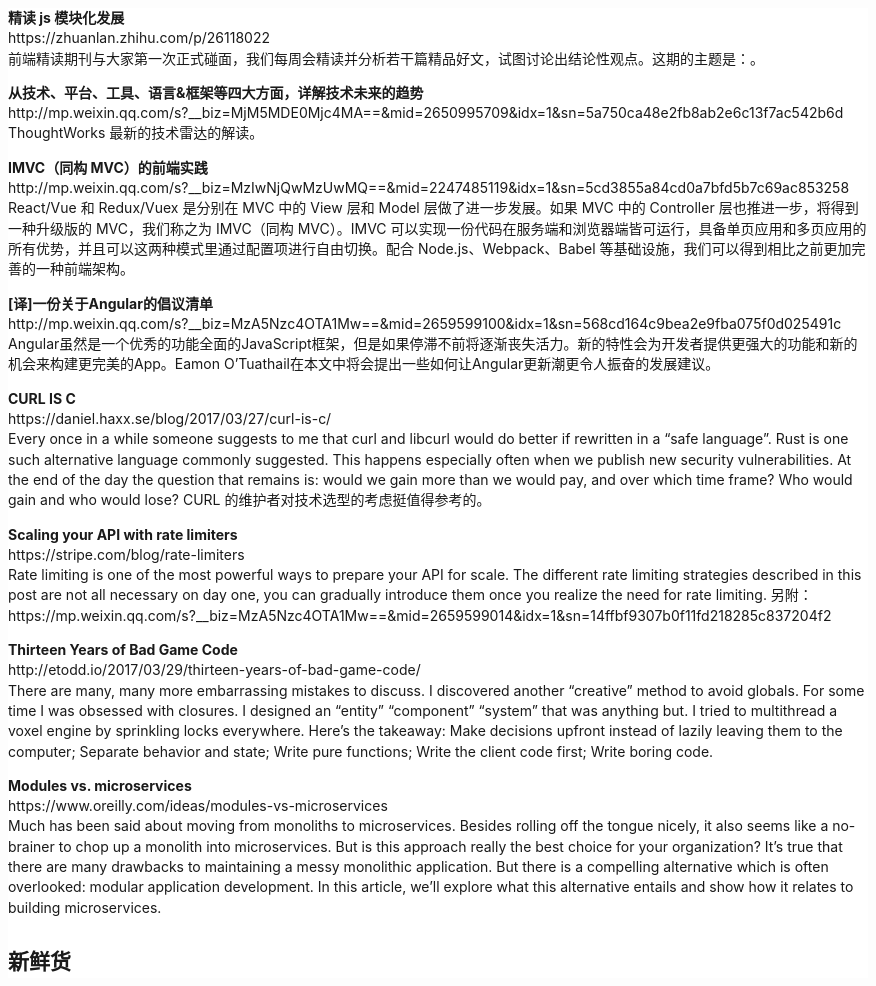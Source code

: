 <p><strong>精读 js 模块化发展</strong><br />
https://zhuanlan.zhihu.com/p/26118022<br />
前端精读期刊与大家第一次正式碰面，我们每周会精读并分析若干篇精品好文，试图讨论出结论性观点。这期的主题是：。</p>

<p><strong>从技术、平台、工具、语言&amp;框架等四大方面，详解技术未来的趋势</strong><br />
http://mp.weixin.qq.com/s?__biz=MjM5MDE0Mjc4MA==&amp;mid=2650995709&amp;idx=1&amp;sn=5a750ca48e2fb8ab2e6c13f7ac542b6d<br />
ThoughtWorks 最新的技术雷达的解读。</p>

<p><strong>IMVC（同构 MVC）的前端实践</strong><br />
http://mp.weixin.qq.com/s?__biz=MzIwNjQwMzUwMQ==&amp;mid=2247485119&amp;idx=1&amp;sn=5cd3855a84cd0a7bfd5b7c69ac853258<br />
React/Vue 和 Redux/Vuex 是分别在 MVC 中的 View 层和 Model 层做了进一步发展。如果 MVC 中的 Controller 层也推进一步，将得到一种升级版的 MVC，我们称之为 IMVC（同构 MVC）。IMVC 可以实现一份代码在服务端和浏览器端皆可运行，具备单页应用和多页应用的所有优势，并且可以这两种模式里通过配置项进行自由切换。配合 Node.js、Webpack、Babel 等基础设施，我们可以得到相比之前更加完善的一种前端架构。</p>

<p><strong>[译]一份关于Angular的倡议清单</strong> <br />
http://mp.weixin.qq.com/s?__biz=MzA5Nzc4OTA1Mw==&amp;mid=2659599100&amp;idx=1&amp;sn=568cd164c9bea2e9fba075f0d025491c<br />
Angular虽然是一个优秀的功能全面的JavaScript框架，但是如果停滞不前将逐渐丧失活力。新的特性会为开发者提供更强大的功能和新的机会来构建更完美的App。Eamon O’Tuathail在本文中将会提出一些如何让Angular更新潮更令人振奋的发展建议。</p>

<p><strong>CURL IS C</strong><br />
https://daniel.haxx.se/blog/2017/03/27/curl-is-c/<br />
Every once in a while someone suggests to me that curl and libcurl would do better if rewritten in a “safe language”. Rust is one such alternative language commonly suggested. This happens especially often when we publish new security vulnerabilities. At the end of the day the question that remains is: would we gain more than we would pay, and over which time frame? Who would gain and who would lose? CURL 的维护者对技术选型的考虑挺值得参考的。</p>

<p><strong>Scaling your API with rate limiters</strong><br />
https://stripe.com/blog/rate-limiters<br />
Rate limiting is one of the most powerful ways to prepare your API for scale. The different rate limiting strategies described in this post are not all necessary on day one, you can gradually introduce them once you realize the need for rate limiting. 另附：https://mp.weixin.qq.com/s?__biz=MzA5Nzc4OTA1Mw==&amp;mid=2659599014&amp;idx=1&amp;sn=14ffbf9307b0f11fd218285c837204f2</p>

<p><strong>Thirteen Years of Bad Game Code</strong><br />
http://etodd.io/2017/03/29/thirteen-years-of-bad-game-code/<br />
There are many, many more embarrassing mistakes to discuss. I discovered another “creative” method to avoid globals. For some time I was obsessed with closures. I designed an “entity” “component” “system” that was anything but. I tried to multithread a voxel engine by sprinkling locks everywhere. Here’s the takeaway: Make decisions upfront instead of lazily leaving them to the computer; Separate behavior and state; Write pure functions; Write the client code first; Write boring code.</p>

<p><strong>Modules vs. microservices</strong><br />
https://www.oreilly.com/ideas/modules-vs-microservices<br />
Much has been said about moving from monoliths to microservices. Besides rolling off the tongue nicely, it also seems like a no-brainer to chop up a monolith into microservices. But is this approach really the best choice for your organization? It’s true that there are many drawbacks to maintaining a messy monolithic application. But there is a compelling alternative which is often overlooked: modular application development. In this article, we’ll explore what this alternative entails and show how it relates to building microservices.</p>

<h2 id="section-1">新鲜货</h2>


 [polished.hiDPI(1.5)]: {